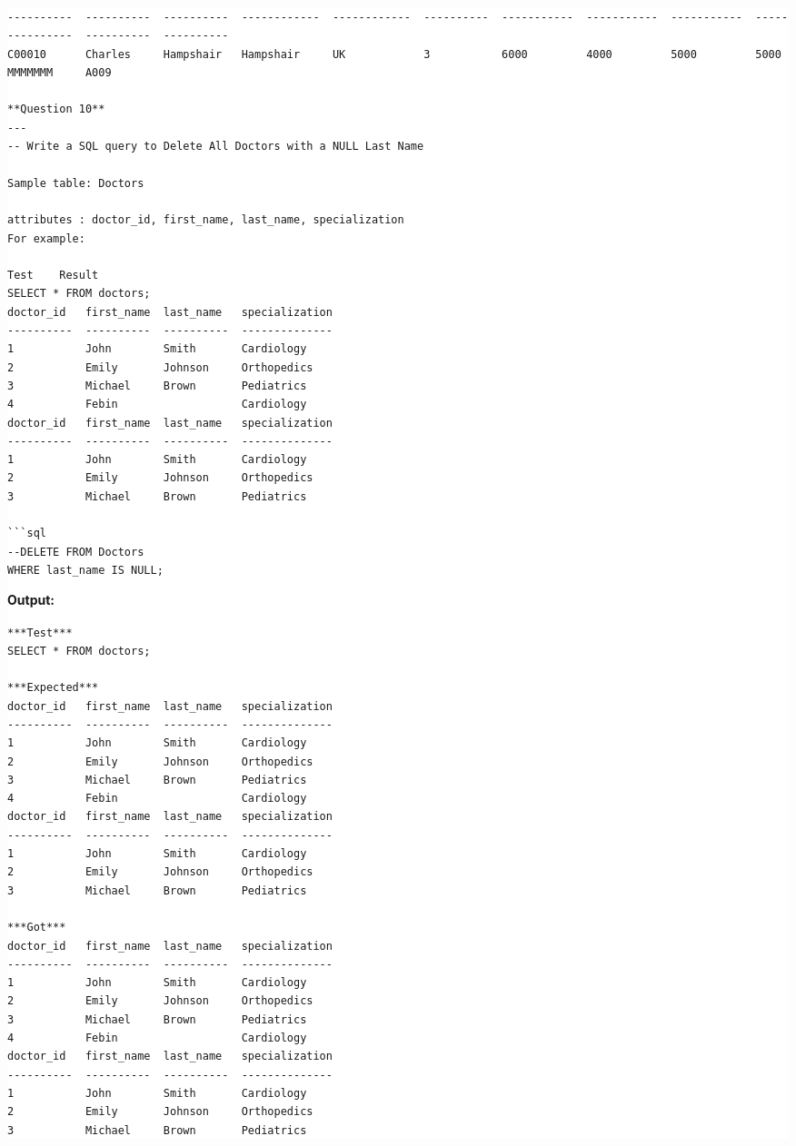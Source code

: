```
----------  ----------  ----------  ------------  ------------  ----------  -----------  -----------  -----------  ---------------  ----------  ----------
C00010      Charles     Hampshair   Hampshair     UK            3           6000         4000         5000         5000             MMMMMMM     A009

**Question 10**
---
-- Write a SQL query to Delete All Doctors with a NULL Last Name

Sample table: Doctors

attributes : doctor_id, first_name, last_name, specialization
For example:

Test	Result
SELECT * FROM doctors;
doctor_id   first_name  last_name   specialization
----------  ----------  ----------  --------------
1           John        Smith       Cardiology
2           Emily       Johnson     Orthopedics
3           Michael     Brown       Pediatrics
4           Febin                   Cardiology
doctor_id   first_name  last_name   specialization
----------  ----------  ----------  --------------
1           John        Smith       Cardiology
2           Emily       Johnson     Orthopedics
3           Michael     Brown       Pediatrics

```sql
--DELETE FROM Doctors
WHERE last_name IS NULL;
```

**Output:**
```
***Test***
SELECT * FROM doctors;

***Expected***
doctor_id   first_name  last_name   specialization
----------  ----------  ----------  --------------
1           John        Smith       Cardiology
2           Emily       Johnson     Orthopedics
3           Michael     Brown       Pediatrics
4           Febin                   Cardiology
doctor_id   first_name  last_name   specialization
----------  ----------  ----------  --------------
1           John        Smith       Cardiology
2           Emily       Johnson     Orthopedics
3           Michael     Brown       Pediatrics

***Got***
doctor_id   first_name  last_name   specialization
----------  ----------  ----------  --------------
1           John        Smith       Cardiology
2           Emily       Johnson     Orthopedics
3           Michael     Brown       Pediatrics
4           Febin                   Cardiology
doctor_id   first_name  last_name   specialization
----------  ----------  ----------  --------------
1           John        Smith       Cardiology
2           Emily       Johnson     Orthopedics
3           Michael     Brown       Pediatrics
```